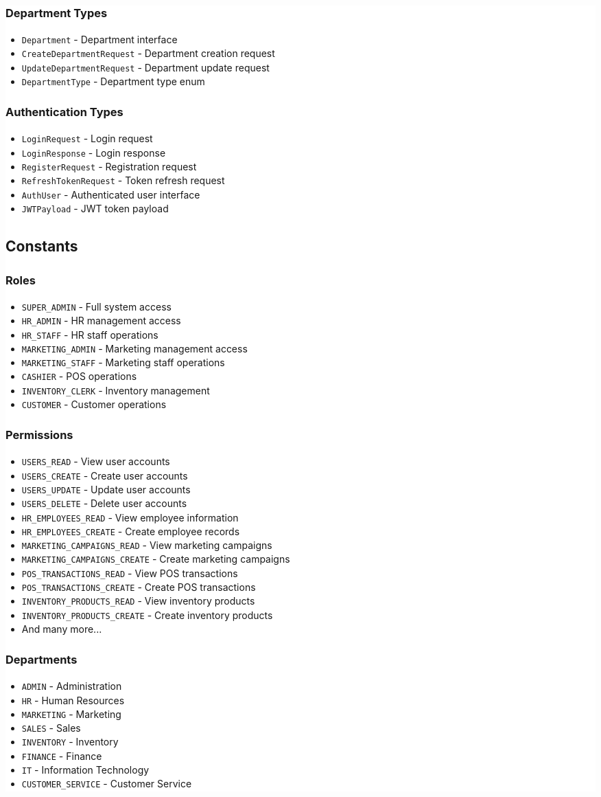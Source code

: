 ### Department Types
- `Department` - Department interface
- `CreateDepartmentRequest` - Department creation request
- `UpdateDepartmentRequest` - Department update request
- `DepartmentType` - Department type enum

### Authentication Types
- `LoginRequest` - Login request
- `LoginResponse` - Login response
- `RegisterRequest` - Registration request
- `RefreshTokenRequest` - Token refresh request
- `AuthUser` - Authenticated user interface
- `JWTPayload` - JWT token payload

## Constants

### Roles
- `SUPER_ADMIN` - Full system access
- `HR_ADMIN` - HR management access
- `HR_STAFF` - HR staff operations
- `MARKETING_ADMIN` - Marketing management access
- `MARKETING_STAFF` - Marketing staff operations
- `CASHIER` - POS operations
- `INVENTORY_CLERK` - Inventory management
- `CUSTOMER` - Customer operations

### Permissions
- `USERS_READ` - View user accounts
- `USERS_CREATE` - Create user accounts
- `USERS_UPDATE` - Update user accounts
- `USERS_DELETE` - Delete user accounts
- `HR_EMPLOYEES_READ` - View employee information
- `HR_EMPLOYEES_CREATE` - Create employee records
- `MARKETING_CAMPAIGNS_READ` - View marketing campaigns
- `MARKETING_CAMPAIGNS_CREATE` - Create marketing campaigns
- `POS_TRANSACTIONS_READ` - View POS transactions
- `POS_TRANSACTIONS_CREATE` - Create POS transactions
- `INVENTORY_PRODUCTS_READ` - View inventory products
- `INVENTORY_PRODUCTS_CREATE` - Create inventory products
- And many more...

### Departments
- `ADMIN` - Administration
- `HR` - Human Resources
- `MARKETING` - Marketing
- `SALES` - Sales
- `INVENTORY` - Inventory
- `FINANCE` - Finance
- `IT` - Information Technology
- `CUSTOMER_SERVICE` - Customer Service

